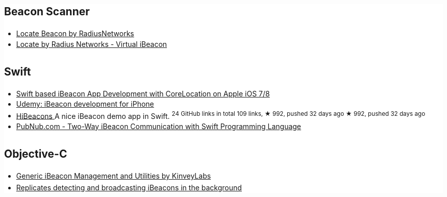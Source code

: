 </h1>
<h2>
 Beacon Scanner
</h2>
<ul>
 <li>
  <a href="https://itunes.apple.com/us/app/locate-for-ibeacon/id738709014?mt=8">
   Locate Beacon by RadiusNetworks
  </a>
 </li>
 <li>
  <a href="https://itunes.apple.com/us/app/locate-beacon/id738709014?mt=8">
   Locate by Radius Networks - Virtual iBeacon
  </a>
 </li>
</ul>
<h2>
 Swift
</h2>
<ul>
 <li>
  <a href="http://ibeaconmodules.us/blogs/news/14702963-getting-started-developing-ibeacon-apps-with-swift-on-apple-ios-7-8">
   Swift based iBeacon App Development with CoreLocation on Apple iOS 7/8
  </a>
 </li>
 <li>
  <a href="https://www.udemy.com/ibeacon-development-for-iphone/">
   Udemy: iBeacon development for iPhone
  </a>
 </li>
 <li>
  <a href="https://github.com/nicktoumpelis/HiBeacons">
   HiBeacons
  </a>
  A nice iBeacon demo app in Swift.
  <sup>
   24 GitHub links in total 109 links, ★ 992, pushed 32 days ago
  </sup>
  <sup>
   &#9733 992, pushed 32 days ago
  </sup>
 </li>
 <li>
  <a href="https://www.pubnub.com/blog/2014-08-19-smart-ibeacon-communication-in-the-swift-programming-language/">
   PubNub.com - Two-Way iBeacon Communication with Swift Programming Language
  </a>
 </li>
</ul>
<h2>
 Objective-C
</h2>
<ul>
 <li>
  <a href="https://github.com/KinveyLabs/KCSIBeacon/">
   Generic iBeacon Management and Utilities by KinveyLabs
  </a>
 </li>
 <li>
  <a href="https://github.com/Instrument/Vicinity">
   Replicates detecting and broadcasting iBeacons in the background
  </a>
  <sup>